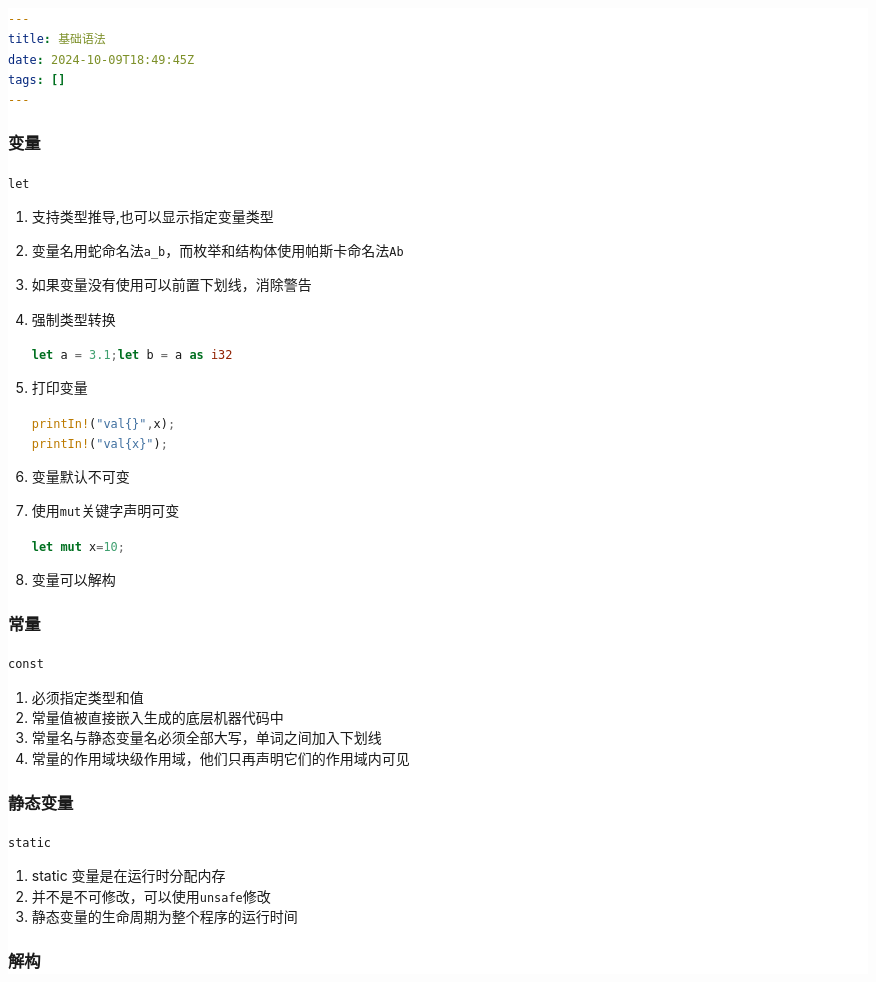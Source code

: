```yaml
---
title: 基础语法
date: 2024-10-09T18:49:45Z
tags: []
---
```



### 变量

​`let`​

1. 支持类型推导,也可以显示指定变量类型
2. 变量名用蛇命名法`a_b`​，而枚举和结构体使用帕斯卡命名法`Ab`​
3. 如果变量没有使用可以前置下划线，消除警告
4. 强制类型转换

    ```rust
    let a = 3.1;let b = a as i32
    ```

5. 打印变量

    ```rust
    printIn!("val{}",x);
    printIn!("val{x}");
    ```

6. 变量默认不可变
7. 使用`mut`​关键字声明可变

    ```rust
    let mut x=10;
    ```

8. 变量可以解构

### 常量

​`const`​

1. 必须指定类型和值
2. 常量值被直接嵌入生成的底层机器代码中
3. 常量名与静态变量名必须全部大写，单词之间加入下划线
4. 常量的作用域块级作用域，他们只再声明它们的作用域内可见

### 静态变量

​`static`​

1. static 变量是在运行时分配内存
2. 并不是不可修改，可以使用`unsafe`​修改
3. 静态变量的生命周期为整个程序的运行时间

### 解构
